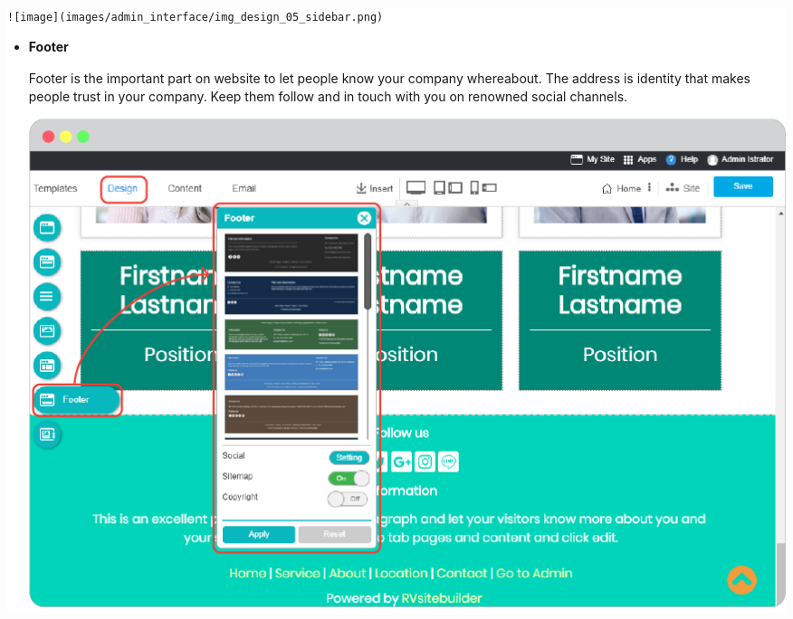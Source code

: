     ![image](images/admin_interface/img_design_05_sidebar.png)

-   **Footer**

    Footer is the important part on website to let people know your company whereabout. The address is identity that makes people trust in your company. Keep them follow and in touch with you on renowned social channels.
    
    ![image](images/admin_interface/img_design_06_footer.png)
